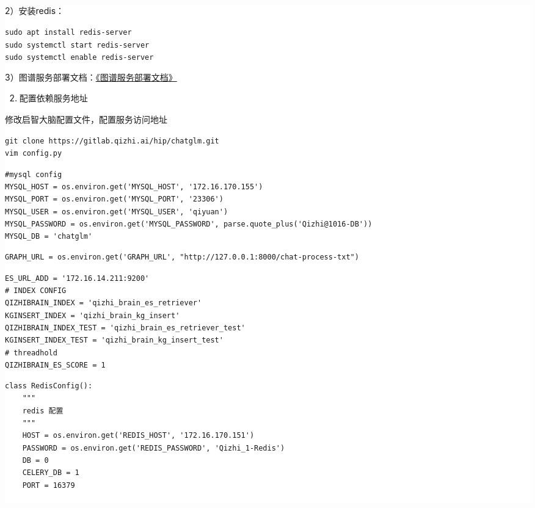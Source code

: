 2）安装redis：

```shell
sudo apt install redis-server
sudo systemctl start redis-server
sudo systemctl enable redis-server
```

3）图谱服务部署文档：[《图谱服务部署文档》](https://alidocs.dingtalk.com/i/nodes/20eMKjyp81d4XKzzSEgmLXMeJxAZB1Gv?doc_type=wiki_doc&utm_medium=dingdoc_doc_plugin_card&utm_scene=person_space&utm_source=dingdoc_doc)

2.  配置依赖服务地址
    

修改启智大脑配置文件，配置服务访问地址

```shell
git clone https://gitlab.qizhi.ai/hip/chatglm.git
vim config.py
```
```shell
#mysql config
MYSQL_HOST = os.environ.get('MYSQL_HOST', '172.16.170.155')
MYSQL_PORT = os.environ.get('MYSQL_PORT', '23306')
MYSQL_USER = os.environ.get('MYSQL_USER', 'qiyuan')
MYSQL_PASSWORD = os.environ.get('MYSQL_PASSWORD', parse.quote_plus('Qizhi@1016-DB'))
MYSQL_DB = 'chatglm'

```
```shell
GRAPH_URL = os.environ.get('GRAPH_URL', "http://127.0.0.1:8000/chat-process-txt")
```
```shell
ES_URL_ADD = '172.16.14.211:9200'
# INDEX CONFIG
QIZHIBRAIN_INDEX = 'qizhi_brain_es_retriever'
KGINSERT_INDEX = 'qizhi_brain_kg_insert'
QIZHIBRAIN_INDEX_TEST = 'qizhi_brain_es_retriever_test'
KGINSERT_INDEX_TEST = 'qizhi_brain_kg_insert_test'
# threadhold
QIZHIBRAIN_ES_SCORE = 1

```
```shell
class RedisConfig():
    """
    redis 配置
    """
    HOST = os.environ.get('REDIS_HOST', '172.16.170.151')
    PASSWORD = os.environ.get('REDIS_PASSWORD', 'Qizhi_1-Redis')
    DB = 0
    CELERY_DB = 1
    PORT = 16379


```
